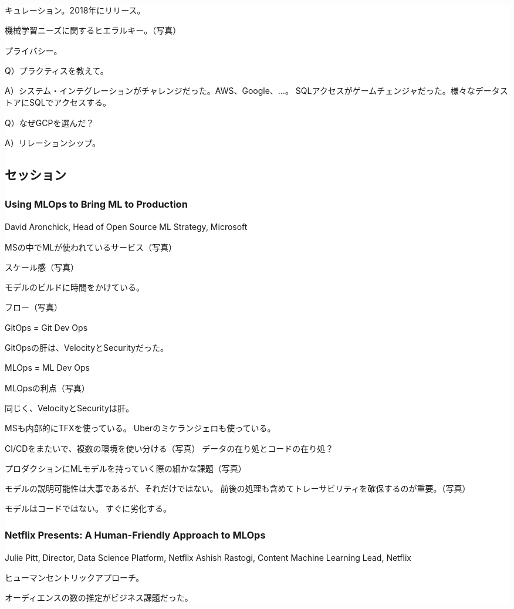 キュレーション。2018年にリリース。

機械学習ニーズに関するヒエラルキー。（写真）

プライバシー。

Q）プラクティスを教えて。

A）システム・インテグレーションがチャレンジだった。AWS、Google、…。
SQLアクセスがゲームチェンジャだった。様々なデータストアにSQLでアクセスする。

Q）なぜGCPを選んだ？

A）リレーションシップ。

## セッション

### Using MLOps to Bring ML to Production

David Aronchick, Head of Open Source ML Strategy, Microsoft

MSの中でMLが使われているサービス（写真）

スケール感（写真）

モデルのビルドに時間をかけている。

フロー（写真）

GitOps = Git Dev Ops

GitOpsの肝は、VelocityとSecurityだった。

MLOps = ML Dev Ops

MLOpsの利点（写真）

同じく、VelocityとSecurityは肝。

MSも内部的にTFXを使っている。
Uberのミケランジェロも使っている。

CI/CDをまたいで、複数の環境を使い分ける（写真）
データの在り処とコードの在り処？

プロダクションにMLモデルを持っていく際の細かな課題（写真）

モデルの説明可能性は大事であるが、それだけではない。
前後の処理も含めてトレーサビリティを確保するのが重要。（写真）

モデルはコードではない。
すぐに劣化する。

### Netflix Presents: A Human-Friendly Approach to MLOps 

Julie Pitt, Director, Data Science Platform, Netflix
Ashish Rastogi, Content Machine Learning Lead, Netflix

ヒューマンセントリックアプローチ。

オーディエンスの数の推定がビジネス課題だった。
